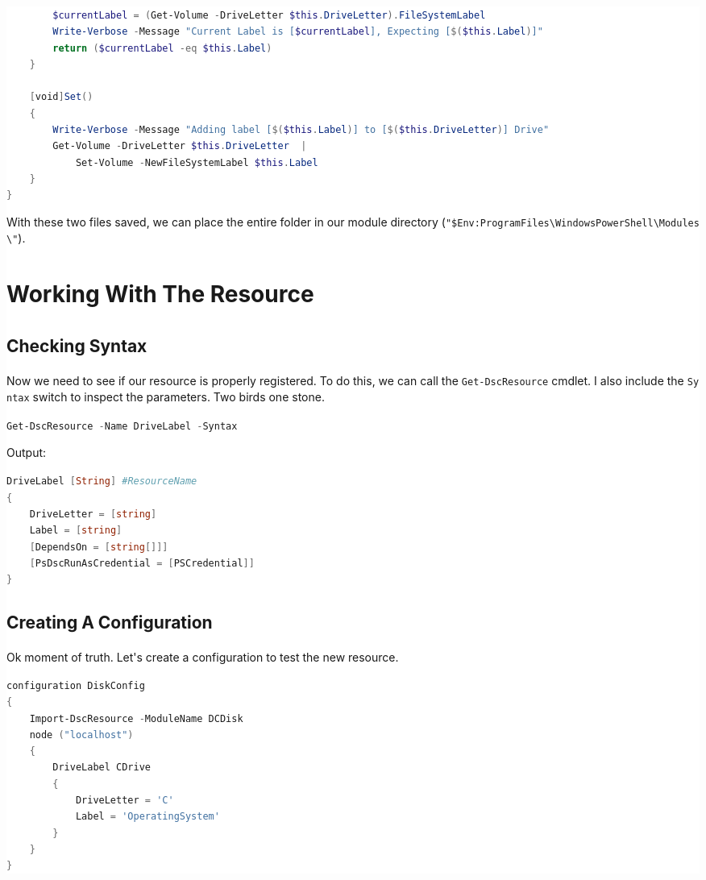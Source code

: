 ```powershell
        $currentLabel = (Get-Volume -DriveLetter $this.DriveLetter).FileSystemLabel
        Write-Verbose -Message "Current Label is [$currentLabel], Expecting [$($this.Label)]"
        return ($currentLabel -eq $this.Label)
    }

    [void]Set()
    {
        Write-Verbose -Message "Adding label [$($this.Label)] to [$($this.DriveLetter)] Drive"
        Get-Volume -DriveLetter $this.DriveLetter  |
            Set-Volume -NewFileSystemLabel $this.Label
    }
}
```

With these two files saved, we can place the entire folder in our module directory (```"$Env:ProgramFiles\WindowsPowerShell\Modules\"```).

# Working With The Resource

## Checking Syntax

Now we need to see if our resource is properly registered.
To do this, we can call the ```Get-DscResource``` cmdlet.
I also include the ```Syntax``` switch to inspect the parameters.
Two birds one stone.

```powershell
Get-DscResource -Name DriveLabel -Syntax
```

Output:

```powershell
DriveLabel [String] #ResourceName
{
    DriveLetter = [string]
    Label = [string]
    [DependsOn = [string[]]]
    [PsDscRunAsCredential = [PSCredential]]
}
```

## Creating A Configuration

Ok moment of truth.
Let's create a configuration to test the new resource.

```powershell
configuration DiskConfig
{
    Import-DscResource -ModuleName DCDisk
    node ("localhost")
    {
        DriveLabel CDrive
        {
            DriveLetter = 'C'
            Label = 'OperatingSystem'
        }
    }
}
```
